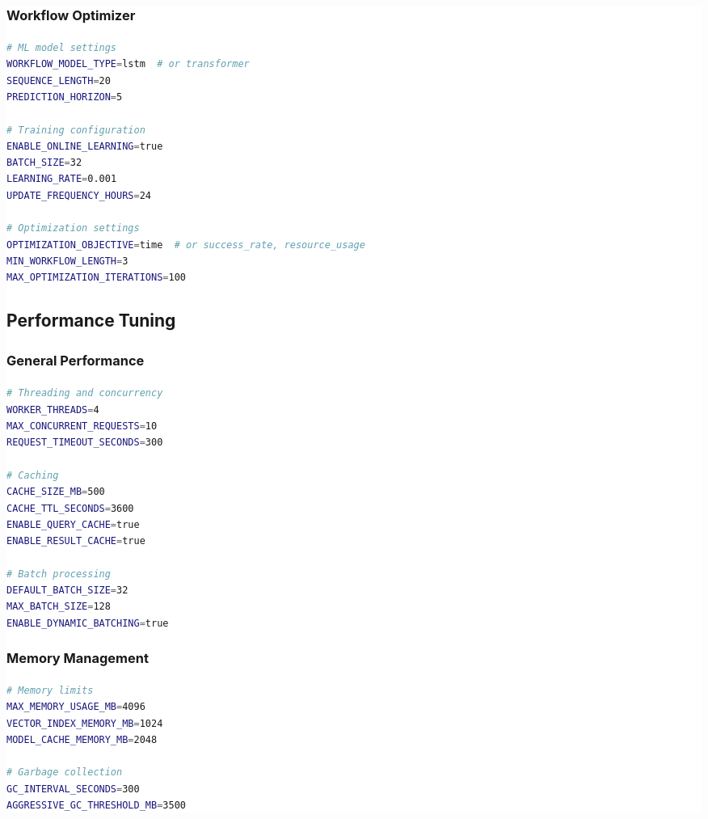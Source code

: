 ### Workflow Optimizer

```bash
# ML model settings
WORKFLOW_MODEL_TYPE=lstm  # or transformer
SEQUENCE_LENGTH=20
PREDICTION_HORIZON=5

# Training configuration
ENABLE_ONLINE_LEARNING=true
BATCH_SIZE=32
LEARNING_RATE=0.001
UPDATE_FREQUENCY_HOURS=24

# Optimization settings
OPTIMIZATION_OBJECTIVE=time  # or success_rate, resource_usage
MIN_WORKFLOW_LENGTH=3
MAX_OPTIMIZATION_ITERATIONS=100
```

## Performance Tuning

### General Performance

```bash
# Threading and concurrency
WORKER_THREADS=4
MAX_CONCURRENT_REQUESTS=10
REQUEST_TIMEOUT_SECONDS=300

# Caching
CACHE_SIZE_MB=500
CACHE_TTL_SECONDS=3600
ENABLE_QUERY_CACHE=true
ENABLE_RESULT_CACHE=true

# Batch processing
DEFAULT_BATCH_SIZE=32
MAX_BATCH_SIZE=128
ENABLE_DYNAMIC_BATCHING=true
```

### Memory Management

```bash
# Memory limits
MAX_MEMORY_USAGE_MB=4096
VECTOR_INDEX_MEMORY_MB=1024
MODEL_CACHE_MEMORY_MB=2048

# Garbage collection
GC_INTERVAL_SECONDS=300
AGGRESSIVE_GC_THRESHOLD_MB=3500
```
